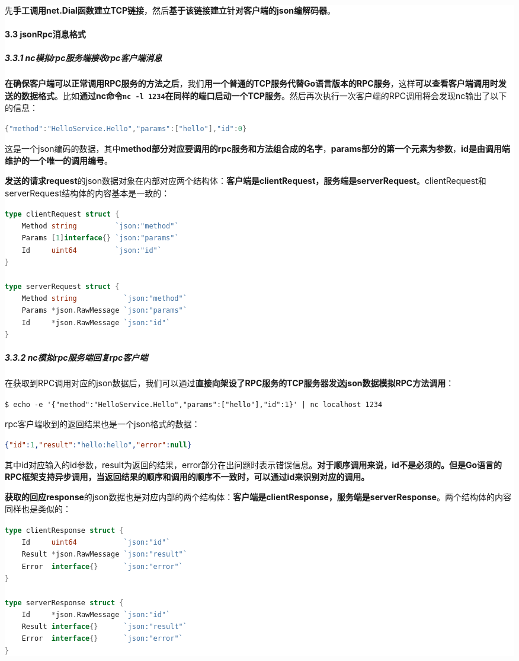 先**手工调用net.Dial函数建立TCP链接**，然后**基于该链接建立针对客户端的json编解码器**。

#### 3.3 jsonRpc消息格式

##### 3.3.1 nc模拟rpc服务端接收rpc客户端消息

**在确保客户端可以正常调用RPC服务的方法之后**，我们**用一个普通的TCP服务代替Go语言版本的RPC服务**，这样**可以查看客户端调用时发送的数据格式**。比如**通过nc命令`nc -l 1234`在同样的端口启动一个TCP服务**。然后再次执行一次客户端的RPC调用将会发现nc输出了以下的信息：

```go
{"method":"HelloService.Hello","params":["hello"],"id":0}
```

这是一个json编码的数据，其中**method部分对应要调用的rpc服务和方法组合成的名字**，**params部分的第一个元素为参数**，**id是由调用端维护的一个唯一的调用编号**。

**发送的请求request**的json数据对象在内部对应两个结构体：**客户端是clientRequest，服务端是serverRequest**。clientRequest和serverRequest结构体的内容基本是一致的：

```go
type clientRequest struct {
    Method string         `json:"method"`
    Params [1]interface{} `json:"params"`
    Id     uint64         `json:"id"`
}

type serverRequest struct {
    Method string           `json:"method"`
    Params *json.RawMessage `json:"params"`
    Id     *json.RawMessage `json:"id"`
}
```

##### 3.3.2  nc模拟rpc服务端回复rpc客户端

在获取到RPC调用对应的json数据后，我们可以通过**直接向架设了RPC服务的TCP服务器发送json数据模拟RPC方法调用**：

```
$ echo -e '{"method":"HelloService.Hello","params":["hello"],"id":1}' | nc localhost 1234
```

rpc客户端收到的返回结果也是一个json格式的数据：

```json
{"id":1,"result":"hello:hello","error":null}
```

其中id对应输入的id参数，result为返回的结果，error部分在出问题时表示错误信息。**对于顺序调用来说，id不是必须的。但是Go语言的RPC框架支持异步调用，当返回结果的顺序和调用的顺序不一致时，可以通过id来识别对应的调用。**

**获取的回应response**的json数据也是对应内部的两个结构体：**客户端是clientResponse，服务端是serverResponse**。两个结构体的内容同样也是类似的：

```go
type clientResponse struct {
    Id     uint64           `json:"id"`
    Result *json.RawMessage `json:"result"`
    Error  interface{}      `json:"error"`
}

type serverResponse struct {
    Id     *json.RawMessage `json:"id"`
    Result interface{}      `json:"result"`
    Error  interface{}      `json:"error"`
}
```
